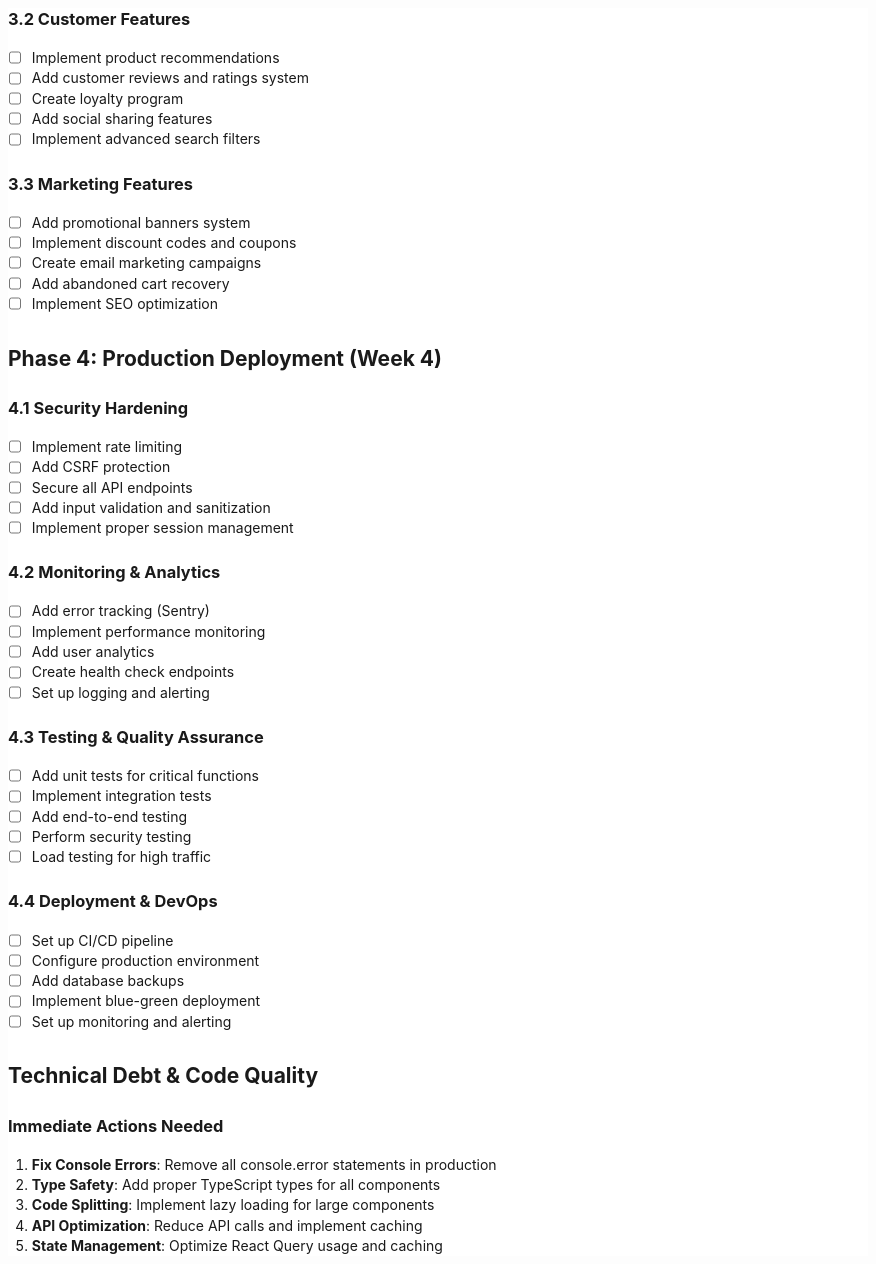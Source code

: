 ### 3.2 Customer Features
- [ ] Implement product recommendations
- [ ] Add customer reviews and ratings system
- [ ] Create loyalty program
- [ ] Add social sharing features
- [ ] Implement advanced search filters

### 3.3 Marketing Features
- [ ] Add promotional banners system
- [ ] Implement discount codes and coupons
- [ ] Create email marketing campaigns
- [ ] Add abandoned cart recovery
- [ ] Implement SEO optimization

## Phase 4: Production Deployment (Week 4)

### 4.1 Security Hardening
- [ ] Implement rate limiting
- [ ] Add CSRF protection
- [ ] Secure all API endpoints
- [ ] Add input validation and sanitization
- [ ] Implement proper session management

### 4.2 Monitoring & Analytics
- [ ] Add error tracking (Sentry)
- [ ] Implement performance monitoring
- [ ] Add user analytics
- [ ] Create health check endpoints
- [ ] Set up logging and alerting

### 4.3 Testing & Quality Assurance
- [ ] Add unit tests for critical functions
- [ ] Implement integration tests
- [ ] Add end-to-end testing
- [ ] Perform security testing
- [ ] Load testing for high traffic

### 4.4 Deployment & DevOps
- [ ] Set up CI/CD pipeline
- [ ] Configure production environment
- [ ] Add database backups
- [ ] Implement blue-green deployment
- [ ] Set up monitoring and alerting

## Technical Debt & Code Quality

### Immediate Actions Needed
1. **Fix Console Errors**: Remove all console.error statements in production
2. **Type Safety**: Add proper TypeScript types for all components
3. **Code Splitting**: Implement lazy loading for large components
4. **API Optimization**: Reduce API calls and implement caching
5. **State Management**: Optimize React Query usage and caching
